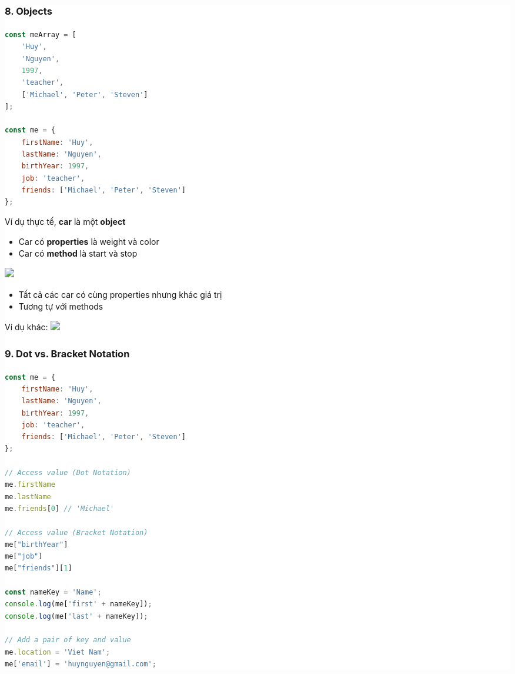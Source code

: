 ### 8. Objects
```js
const meArray = [
	'Huy',
	'Nguyen',
	1997,
	'teacher',
	['Michael', 'Peter', 'Steven']
];

const me = {
	firstName: 'Huy',
	lastName: 'Nguyen',
	birthYear: 1997,
	job: 'teacher',
	friends: ['Michael', 'Peter', 'Steven']
};
```

Ví dụ thực tế, **car** là một **object**
- Car có **properties** là weight và color
- Car có **method** là start và stop

![](https://i.imgur.com/Y3DFsyu.png)

- Tất cả các car có cùng properties nhưng khác giá trị
- Tương tự với methods

Ví dụ khác:
![](https://i.imgur.com/ibJ4IkD.png)


### 9. Dot vs. Bracket Notation
```js
const me = {
	firstName: 'Huy',
	lastName: 'Nguyen',
	birthYear: 1997,
	job: 'teacher',
	friends: ['Michael', 'Peter', 'Steven']
};

// Access value (Dot Notation)
me.firstName
me.lastName
me.friends[0] // 'Michael'

// Access value (Bracket Notation)
me["birthYear"]
me["job"]
me["friends"][1]

const nameKey = 'Name';
console.log(me['first' + nameKey]);
console.log(me['last' + nameKey]);

// Add a pair of key and value
me.location = 'Viet Nam';
me['email'] = 'huynguyen@gmail.com';
```
